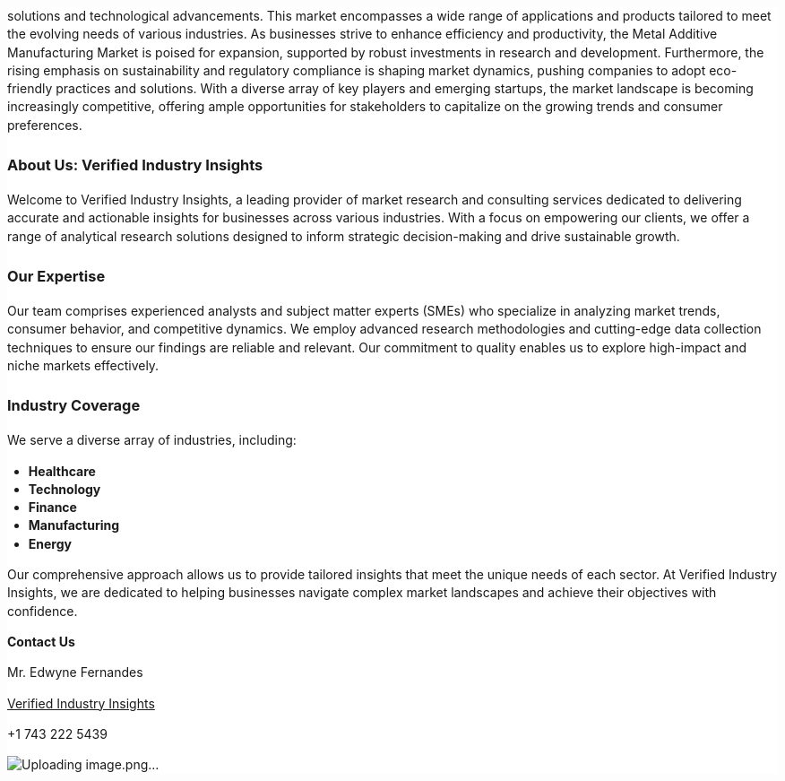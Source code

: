 solutions and technological advancements. This market encompasses a wide range of applications and products tailored to meet the evolving needs of various industries. As businesses strive to enhance efficiency and productivity, the Metal Additive Manufacturing Market is poised for expansion, supported by robust investments in research and development. Furthermore, the rising emphasis on sustainability and regulatory compliance is shaping market dynamics, pushing companies to adopt eco-friendly practices and solutions. With a diverse array of key players and emerging startups, the market landscape is becoming increasingly competitive, offering ample opportunities for stakeholders to capitalize on the growing trends and consumer preferences.</p><h3>About Us: Verified Industry Insights</h3><p>Welcome to Verified Industry Insights, a leading provider of market research and consulting services dedicated to delivering accurate and actionable insights for businesses across various industries. With a focus on empowering our clients, we offer a range of analytical research solutions designed to inform strategic decision-making and drive sustainable growth.</p><h3>Our Expertise</h3><p>Our team comprises experienced analysts and subject matter experts (SMEs) who specialize in analyzing market trends, consumer behavior, and competitive dynamics. We employ advanced research methodologies and cutting-edge data collection techniques to ensure our findings are reliable and relevant. Our commitment to quality enables us to explore high-impact and niche markets effectively.</p><h3>Industry Coverage</h3><p>We serve a diverse array of industries, including:</p><ul><li><strong>Healthcare</strong></li><li><strong>Technology</strong></li><li><strong>Finance</strong></li><li><strong>Manufacturing</strong></li><li><strong>Energy</strong></li></ul><p>Our comprehensive approach allows us to provide tailored insights that meet the unique needs of each sector. At Verified Industry Insights, we are dedicated to helping businesses navigate complex market landscapes and achieve their objectives with confidence.</p><p><strong>Contact Us</strong></p><p>Mr. Edwyne Fernandes</p><p><a href="https://www.verifiedindustryinsights.com/">Verified Industry Insights</a></p><p>+1 743 222 5439</p>
![Uploading image.png…]()
